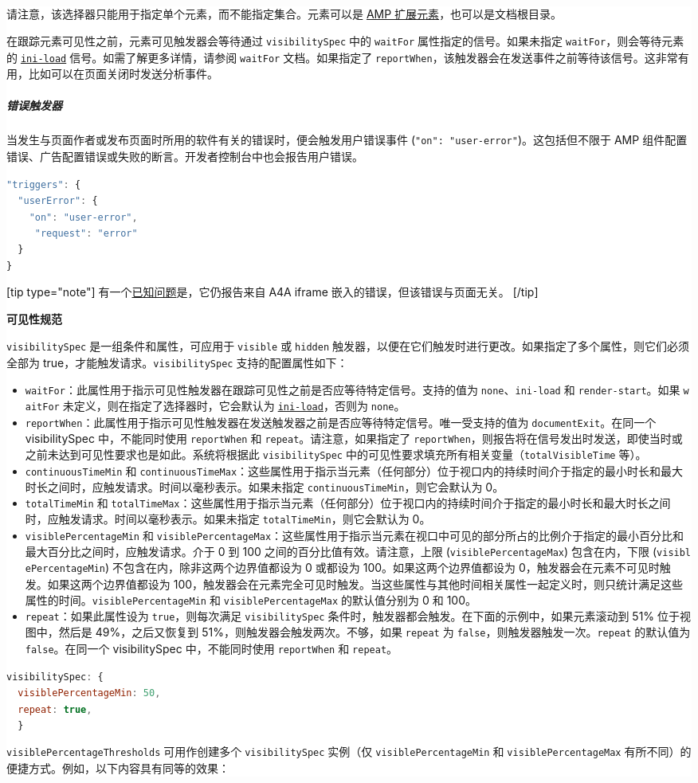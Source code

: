 请注意，该选择器只能用于指定单个元素，而不能指定集合。元素可以是 [AMP 扩展元素](https://github.com/ampproject/amphtml/blob/master/spec/amp-tag-addendum.md#amp-specific-tags)，也可以是文档根目录。

在跟踪元素可见性之前，元素可见触发器会等待通过 `visibilitySpec` 中的 `waitFor` 属性指定的信号。如果未指定 `waitFor`，则会等待元素的 [`ini-load`](#initial-load-trigger) 信号。如需了解更多详情，请参阅 `waitFor` 文档。如果指定了 `reportWhen`，该触发器会在发送事件之前等待该信号。这非常有用，比如可以在页面关闭时发送分析事件。

##### 错误触发器

当发生与页面作者或发布页面时所用的软件有关的错误时，便会触发用户错误事件 (`"on": "user-error"`)。这包括但不限于 AMP 组件配置错误、广告配置错误或失败的断言。开发者控制台中也会报告用户错误。

```javascript
"triggers": {
  "userError": {
    "on": "user-error",
     "request": "error"
  }
}
```
[tip type="note"]
有一个[已知问题](https://github.com/ampproject/amphtml/issues/10891)是，它仍报告来自 A4A iframe 嵌入的错误，但该错误与页面无关。
[/tip]

**<a id="visibility-spec"></a>可见性规范**

`visibilitySpec` 是一组条件和属性，可应用于 `visible` 或 `hidden` 触发器，以便在它们触发时进行更改。如果指定了多个属性，则它们必须全部为 true，才能触发请求。`visibilitySpec` 支持的配置属性如下：

- `waitFor`：此属性用于指示可见性触发器在跟踪可见性之前是否应等待特定信号。支持的值为 `none`、`ini-load` 和 `render-start`。如果 `waitFor` 未定义，则在指定了选择器时，它会默认为 [`ini-load`](#initial-load-trigger)，否则为 `none`。
- `reportWhen`：此属性用于指示可见性触发器在发送触发器之前是否应等待特定信号。唯一受支持的值为 `documentExit`。在同一个 visibilitySpec 中，不能同时使用 `reportWhen` 和 `repeat`。请注意，如果指定了 `reportWhen`，则报告将在信号发出时发送，即使当时或之前未达到可见性要求也是如此。系统将根据此 `visibilitySpec` 中的可见性要求填充所有相关变量（`totalVisibleTime` 等）。
- `continuousTimeMin` 和 `continuousTimeMax`：这些属性用于指示当元素（任何部分）位于视口内的持续时间介于指定的最小时长和最大时长之间时，应触发请求。时间以毫秒表示。如果未指定 `continuousTimeMin`，则它会默认为 0。
- `totalTimeMin` 和 `totalTimeMax`：这些属性用于指示当元素（任何部分）位于视口内的持续时间介于指定的最小时长和最大时长之间时，应触发请求。时间以毫秒表示。如果未指定 `totalTimeMin`，则它会默认为 0。
- `visiblePercentageMin` 和 `visiblePercentageMax`：这些属性用于指示当元素在视口中可见的部分所占的比例介于指定的最小百分比和最大百分比之间时，应触发请求。介于 0 到 100 之间的百分比值有效。请注意，上限 (`visiblePercentageMax`) 包含在内，下限 (`visiblePercentageMin`) 不包含在内，除非这两个边界值都设为 0 或都设为 100。如果这两个边界值都设为 0，触发器会在元素不可见时触发。如果这两个边界值都设为 100，触发器会在元素完全可见时触发。当这些属性与其他时间相关属性一起定义时，则只统计满足这些属性的时间。`visiblePercentageMin` 和 `visiblePercentageMax` 的默认值分别为 0 和 100。
- `repeat`：如果此属性设为 `true`，则每次满足 `visibilitySpec` 条件时，触发器都会触发。在下面的示例中，如果元素滚动到 51% 位于视图中，然后是 49%，之后又恢复到 51%，则触发器会触发两次。不够，如果 `repeat` 为 `false`，则触发器触发一次。`repeat` 的默认值为 `false`。在同一个 visibilitySpec 中，不能同时使用 `reportWhen` 和 `repeat`。

```javascript
visibilitySpec: {
  visiblePercentageMin: 50,
  repeat: true,
  }
```

`visiblePercentageThresholds` 可用作创建多个 `visibilitySpec` 实例（仅 `visiblePercentageMin` 和 `visiblePercentageMax` 有所不同）的便捷方式。例如，以下内容具有同等的效果：
